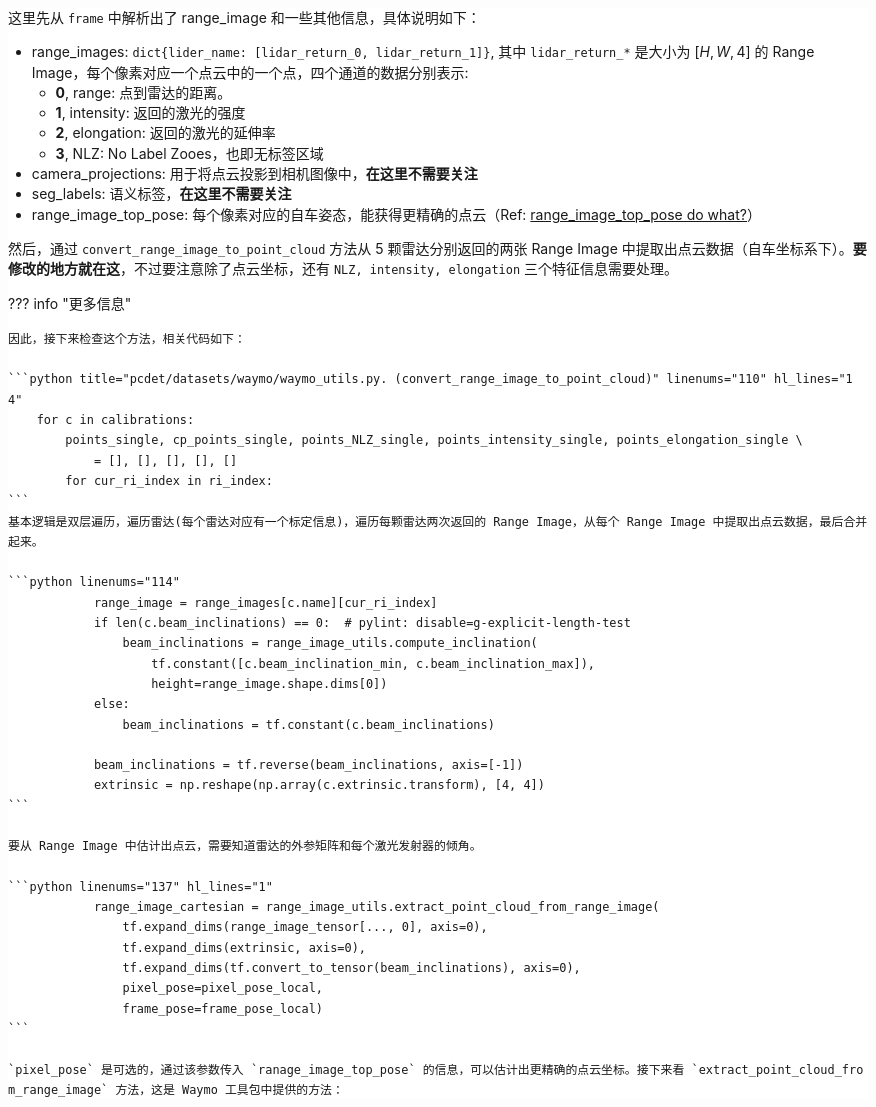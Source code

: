 这里先从 `frame` 中解析出了 range_image 和一些其他信息，具体说明如下：

- range_images:  `dict{lider_name: [lidar_return_0, lidar_return_1]}`, 其中 `lidar_return_*` 是大小为 $[H, W, 4]$ 的 Range Image，每个像素对应一个点云中的一个点，四个通道的数据分别表示:
    - **0**, range: 点到雷达的距离。
    - **1**, intensity: 返回的激光的强度
    - **2**, elongation: 返回的激光的延伸率
    - **3**, NLZ: No Label Zooes，也即无标签区域
- camera_projections: 用于将点云投影到相机图像中，**在这里不需要关注**
- seg_labels: 语义标签，**在这里不需要关注**
- range_image_top_pose: 每个像素对应的自车姿态，能获得更精确的点云（Ref: [range_image_top_pose do what?](https://github.com/waymo-research/waymo-open-dataset/issues/51)）

然后，通过 `convert_range_image_to_point_cloud` 方法从 5 颗雷达分别返回的两张 Range Image 中提取出点云数据（自车坐标系下）。**要修改的地方就在这**，不过要注意除了点云坐标，还有 `NLZ, intensity, elongation` 三个特征信息需要处理。

??? info "更多信息"

    因此，接下来检查这个方法，相关代码如下：

    ```python title="pcdet/datasets/waymo/waymo_utils.py. (convert_range_image_to_point_cloud)" linenums="110" hl_lines="1 4"
        for c in calibrations:
            points_single, cp_points_single, points_NLZ_single, points_intensity_single, points_elongation_single \
                = [], [], [], [], []
            for cur_ri_index in ri_index:
    ```
    基本逻辑是双层遍历，遍历雷达(每个雷达对应有一个标定信息)，遍历每颗雷达两次返回的 Range Image，从每个 Range Image 中提取出点云数据，最后合并起来。

    ```python linenums="114"
                range_image = range_images[c.name][cur_ri_index]
                if len(c.beam_inclinations) == 0:  # pylint: disable=g-explicit-length-test
                    beam_inclinations = range_image_utils.compute_inclination(
                        tf.constant([c.beam_inclination_min, c.beam_inclination_max]),
                        height=range_image.shape.dims[0])
                else:
                    beam_inclinations = tf.constant(c.beam_inclinations)

                beam_inclinations = tf.reverse(beam_inclinations, axis=[-1])
                extrinsic = np.reshape(np.array(c.extrinsic.transform), [4, 4])
    ```

    要从 Range Image 中估计出点云，需要知道雷达的外参矩阵和每个激光发射器的倾角。

    ```python linenums="137" hl_lines="1"
                range_image_cartesian = range_image_utils.extract_point_cloud_from_range_image(
                    tf.expand_dims(range_image_tensor[..., 0], axis=0),
                    tf.expand_dims(extrinsic, axis=0),
                    tf.expand_dims(tf.convert_to_tensor(beam_inclinations), axis=0),
                    pixel_pose=pixel_pose_local,
                    frame_pose=frame_pose_local)
    ```

    `pixel_pose` 是可选的，通过该参数传入 `ranage_image_top_pose` 的信息，可以估计出更精确的点云坐标。接下来看 `extract_point_cloud_from_range_image` 方法，这是 Waymo 工具包中提供的方法：
